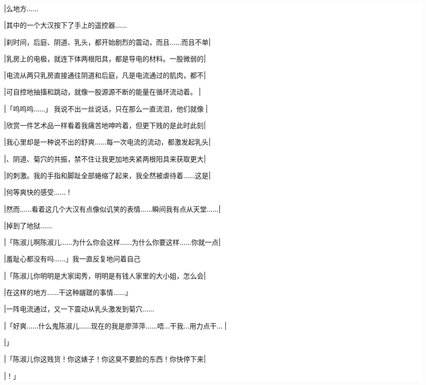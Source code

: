 |么地方……

|其中的一个大汉按下了手上的遥控器……

|刹时间，后庭、阴道、乳头，都开始剧烈的震动，而且……而且不单|

|乳房上的电极，就连下体两根阳具，都是导电的材料。一股微弱的|

|电流从两只乳房直接通往阴道和后庭，凡是电流通过的肌肉，都不|

|可自控地抽搐和跳动，就像一股源源不断的能量在循环流动着。 |

|「呜呜呜……」 我说不出一丝说话，只在那么一直流泪，他们就像 |

|欣赏一件艺术品一样看着我痛苦地呻吟着，但更下贱的是此时此刻|

|我心里却是一种说不出的舒爽……每一次电流的流动，都激发起乳头|

|、阴道、菊穴的共振，禁不住让我更加地夹紧两根阳具来获取更大|

|的刺激。我的手指和脚趾全部蜷缩了起来，我全然被虐待着……这是|

|何等爽快的感受……！

|然而……看着这几个大汉有点像似讥笑的表情……瞬间我有点从天堂……|

|掉到了地狱……

|「陈淑儿啊陈淑儿……为什么你会这样……为什么你要这样……你就一点|

|羞耻心都没有吗……」我一直反复地问着自己

|「陈淑儿你明明是大家闺秀，明明是有钱人家里的大小姐，怎么会|

|在这样的地方……干这种龌蹉的事情……」

|一阵电流通过，又一下震动从乳头激发到菊穴……

|「好爽……什么鬼陈淑儿……现在的我是廖萍萍……唔…干我…用力点干… |

|」

|「陈淑儿你这贱货！你这婊子！你这臭不要脸的东西！你快停下来|

|！」
